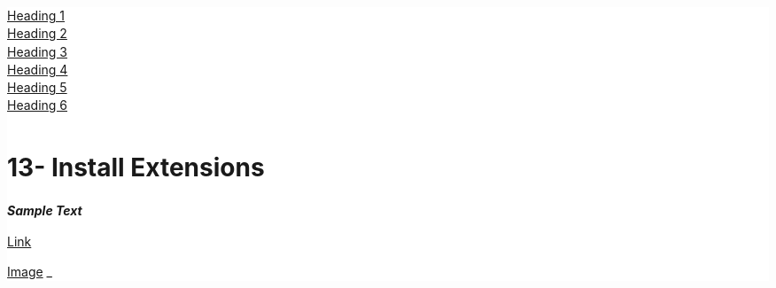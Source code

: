 [Heading 1](#heading-1)\
[Heading 2](#2--block-of-words)\
[Heading 3](#3--line-break)\
[Heading 4](#4--combine-two-things)\
[Heading 5](#5--face-of-text)\
[Heading 6](#6--list-and-bullet-points)

# 13- Install Extensions

***Sample Text***

[Link](https://scholar.google.com.pk/citations?user=ZfCrk2IAAAAJ&hl=en)

[Image](qr.png)
_
